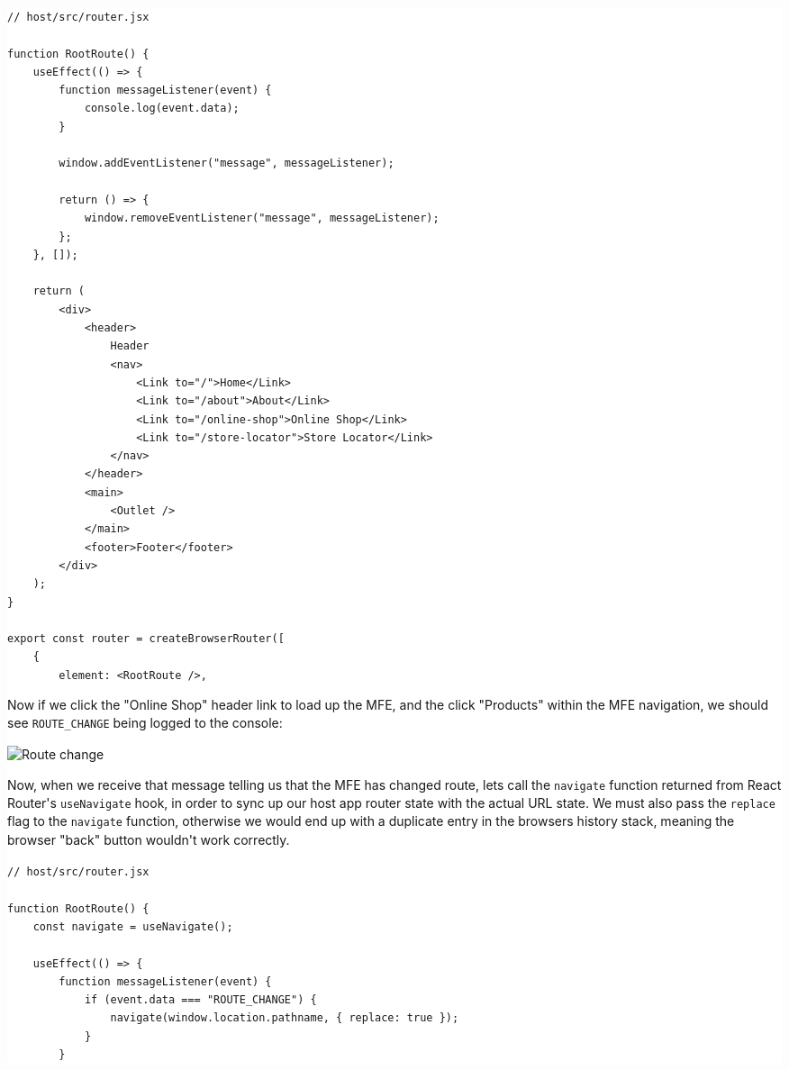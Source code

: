 ```
// host/src/router.jsx

function RootRoute() {
    useEffect(() => {
        function messageListener(event) {
            console.log(event.data);
        }

        window.addEventListener("message", messageListener);

        return () => {
            window.removeEventListener("message", messageListener);
        };
    }, []);

    return (
        <div>
            <header>
                Header
                <nav>
                    <Link to="/">Home</Link>
                    <Link to="/about">About</Link>
                    <Link to="/online-shop">Online Shop</Link>
                    <Link to="/store-locator">Store Locator</Link>
                </nav>
            </header>
            <main>
                <Outlet />
            </main>
            <footer>Footer</footer>
        </div>
    );
}

export const router = createBrowserRouter([
    {
        element: <RootRoute />,
```

Now if we click the "Online Shop" header link to load up the MFE, and the click "Products" within the MFE navigation, we should see `ROUTE_CHANGE` being logged to the console:

![Route change](/blogPostImages/manual-micro-frontends/route_change_log.PNG)

Now, when we receive that message telling us that the MFE has changed route, lets call the `navigate` function returned from React Router's `useNavigate` hook, in order to sync up our host app router state with the actual URL state. We must also pass the `replace` flag to the `navigate` function, otherwise we would end up with a duplicate entry in the browsers history stack, meaning the browser "back" button wouldn't work correctly.

```
// host/src/router.jsx

function RootRoute() {
    const navigate = useNavigate();

    useEffect(() => {
        function messageListener(event) {
            if (event.data === "ROUTE_CHANGE") {
                navigate(window.location.pathname, { replace: true });
            }
        }
```
